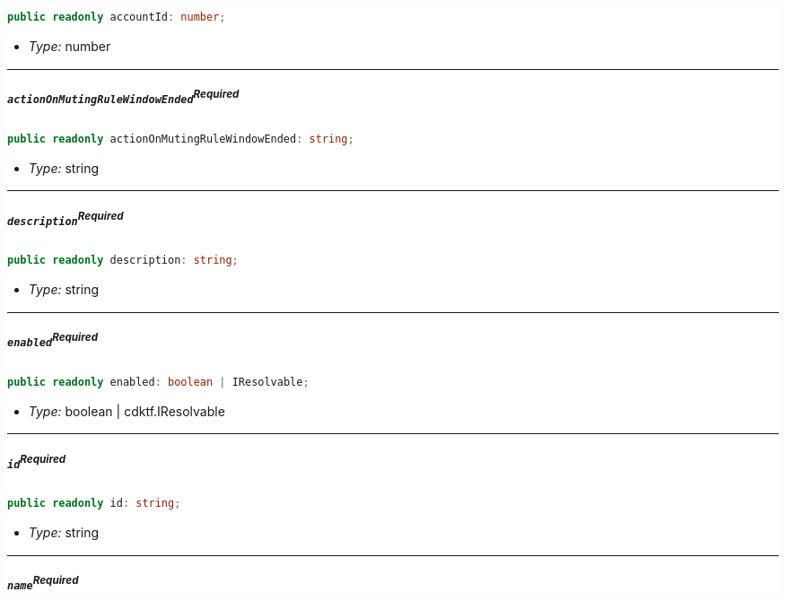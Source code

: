 ```typescript
public readonly accountId: number;
```

- *Type:* number

---

##### `actionOnMutingRuleWindowEnded`<sup>Required</sup> <a name="actionOnMutingRuleWindowEnded" id="@cdktf/provider-newrelic.alertMutingRule.AlertMutingRule.property.actionOnMutingRuleWindowEnded"></a>

```typescript
public readonly actionOnMutingRuleWindowEnded: string;
```

- *Type:* string

---

##### `description`<sup>Required</sup> <a name="description" id="@cdktf/provider-newrelic.alertMutingRule.AlertMutingRule.property.description"></a>

```typescript
public readonly description: string;
```

- *Type:* string

---

##### `enabled`<sup>Required</sup> <a name="enabled" id="@cdktf/provider-newrelic.alertMutingRule.AlertMutingRule.property.enabled"></a>

```typescript
public readonly enabled: boolean | IResolvable;
```

- *Type:* boolean | cdktf.IResolvable

---

##### `id`<sup>Required</sup> <a name="id" id="@cdktf/provider-newrelic.alertMutingRule.AlertMutingRule.property.id"></a>

```typescript
public readonly id: string;
```

- *Type:* string

---

##### `name`<sup>Required</sup> <a name="name" id="@cdktf/provider-newrelic.alertMutingRule.AlertMutingRule.property.name"></a>
